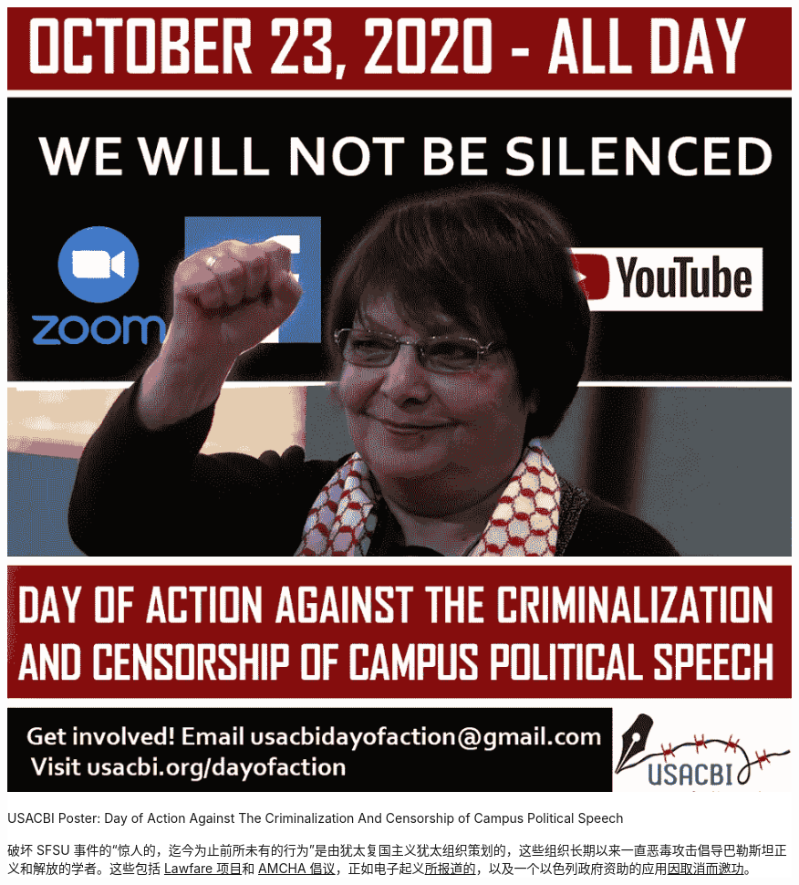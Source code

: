 ![](img/b568c844cfd4060b2496bd39fb43a0b5.png)

USACBI Poster: Day of Action Against The Criminalization And Censorship of Campus Political Speech

破坏 SFSU 事件的“惊人的，迄今为止前所未有的行为”是由犹太复国主义犹太组织策划的，这些组织长期以来一直恶毒攻击倡导巴勒斯坦正义和解放的学者。这些包括 [Lawfare 项目](https://electronicintifada.net/tags/lawfare-project)和 [AMCHA 倡议](https://electronicintifada.net/tags/amcha-initiative)，正如电子起义[所报道的](https://electronicintifada.net/blogs/nora-barrows-friedman/youtube-zoom-and-facebook-censor-leila-khaled-israel)，以及一个以色列政府资助的应用[因取消而邀功](https://twitter.com/AntiBDSApp/status/1308732458968453124)。
